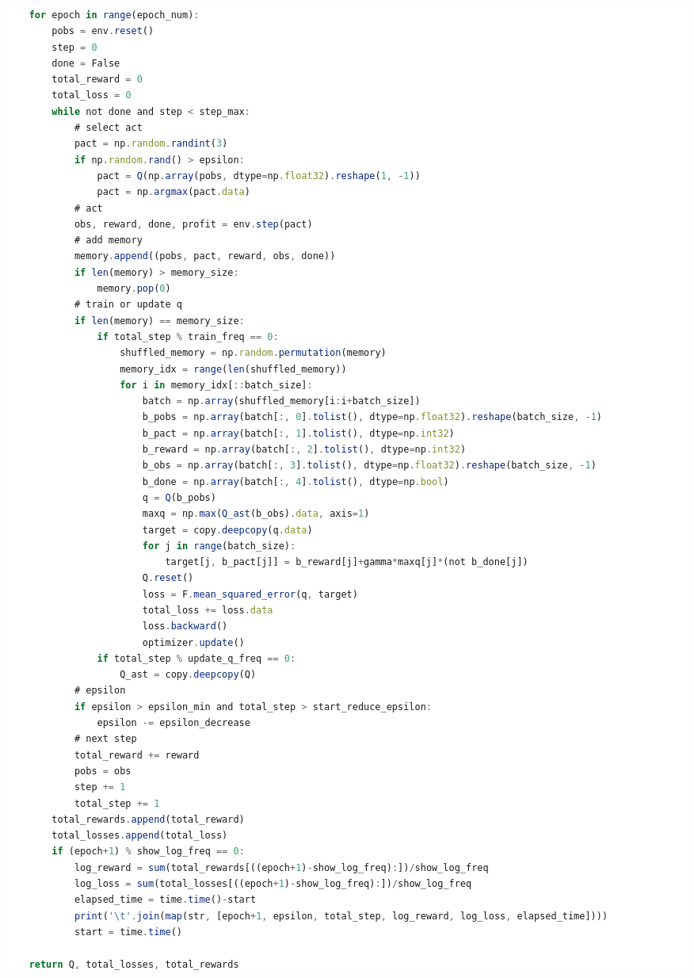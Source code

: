 ```js
    for epoch in range(epoch_num):
        pobs = env.reset()
        step = 0
        done = False
        total_reward = 0
        total_loss = 0
        while not done and step < step_max:
            # select act
            pact = np.random.randint(3)
            if np.random.rand() > epsilon:
                pact = Q(np.array(pobs, dtype=np.float32).reshape(1, -1))
                pact = np.argmax(pact.data)
            # act
            obs, reward, done, profit = env.step(pact)
            # add memory
            memory.append((pobs, pact, reward, obs, done))
            if len(memory) > memory_size:
                memory.pop(0)
            # train or update q
            if len(memory) == memory_size:
                if total_step % train_freq == 0:
                    shuffled_memory = np.random.permutation(memory)
                    memory_idx = range(len(shuffled_memory))
                    for i in memory_idx[::batch_size]:
                        batch = np.array(shuffled_memory[i:i+batch_size])
                        b_pobs = np.array(batch[:, 0].tolist(), dtype=np.float32).reshape(batch_size, -1)
                        b_pact = np.array(batch[:, 1].tolist(), dtype=np.int32)
                        b_reward = np.array(batch[:, 2].tolist(), dtype=np.int32)
                        b_obs = np.array(batch[:, 3].tolist(), dtype=np.float32).reshape(batch_size, -1)
                        b_done = np.array(batch[:, 4].tolist(), dtype=np.bool)
                        q = Q(b_pobs)
                        maxq = np.max(Q_ast(b_obs).data, axis=1)
                        target = copy.deepcopy(q.data)
                        for j in range(batch_size):
                            target[j, b_pact[j]] = b_reward[j]+gamma*maxq[j]*(not b_done[j])
                        Q.reset()
                        loss = F.mean_squared_error(q, target)
                        total_loss += loss.data
                        loss.backward()
                        optimizer.update()
                if total_step % update_q_freq == 0:
                    Q_ast = copy.deepcopy(Q)
            # epsilon
            if epsilon > epsilon_min and total_step > start_reduce_epsilon:
                epsilon -= epsilon_decrease
            # next step
            total_reward += reward
            pobs = obs
            step += 1
            total_step += 1
        total_rewards.append(total_reward)
        total_losses.append(total_loss)
        if (epoch+1) % show_log_freq == 0:
            log_reward = sum(total_rewards[((epoch+1)-show_log_freq):])/show_log_freq
            log_loss = sum(total_losses[((epoch+1)-show_log_freq):])/show_log_freq
            elapsed_time = time.time()-start
            print('\t'.join(map(str, [epoch+1, epsilon, total_step, log_reward, log_loss, elapsed_time])))
            start = time.time()
            
    return Q, total_losses, total_rewards
```